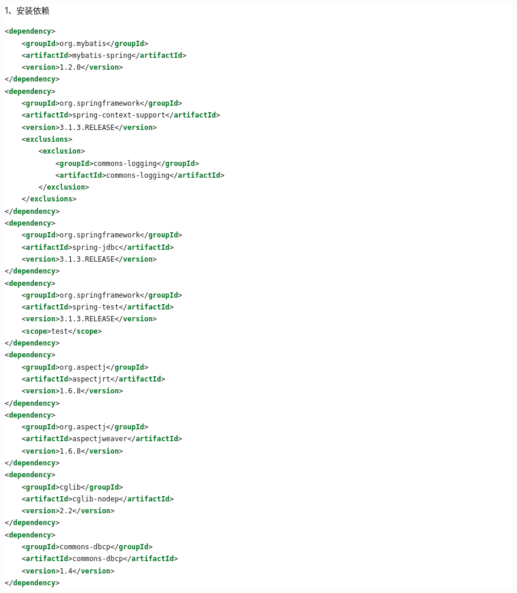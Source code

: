 1、安装依赖

~~~xml
<dependency>
	<groupId>org.mybatis</groupId>
	<artifactId>mybatis-spring</artifactId>
	<version>1.2.0</version>
</dependency>
<dependency>
	<groupId>org.springframework</groupId>
	<artifactId>spring-context-support</artifactId>
	<version>3.1.3.RELEASE</version>
	<exclusions>
		<exclusion>
			<groupId>commons-logging</groupId>
			<artifactId>commons-logging</artifactId>
		</exclusion>
	</exclusions>
</dependency>
<dependency>
	<groupId>org.springframework</groupId>
	<artifactId>spring-jdbc</artifactId>
	<version>3.1.3.RELEASE</version>
</dependency>
<dependency>
	<groupId>org.springframework</groupId>
	<artifactId>spring-test</artifactId>
	<version>3.1.3.RELEASE</version>
	<scope>test</scope>
</dependency>
<dependency>
	<groupId>org.aspectj</groupId>
	<artifactId>aspectjrt</artifactId>
	<version>1.6.8</version>
</dependency>
<dependency>
	<groupId>org.aspectj</groupId>
	<artifactId>aspectjweaver</artifactId>
	<version>1.6.8</version>
</dependency>
<dependency>
	<groupId>cglib</groupId>
	<artifactId>cglib-nodep</artifactId>
	<version>2.2</version>
</dependency>
<dependency>
	<groupId>commons-dbcp</groupId>
	<artifactId>commons-dbcp</artifactId>
	<version>1.4</version>
</dependency>
~~~

